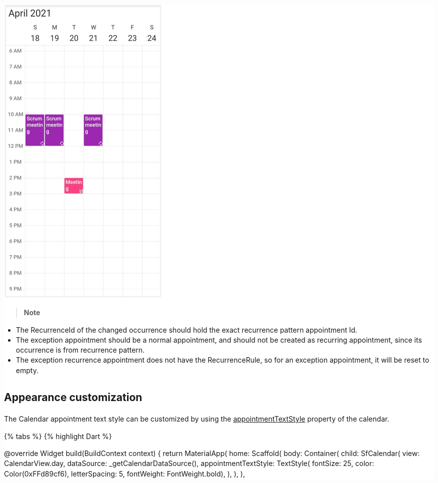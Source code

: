 ![Recurrence Series in Flutter Calendar](images/appointments/flutter-calendar-recurrence-series.png)

>**Note**
* The RecurrenceId of the changed occurrence should hold the exact recurrence pattern appointment Id.
* The exception appointment should be a normal appointment, and should not be created as recurring appointment, since its occurrence is from recurrence pattern.
* The exception recurrence appointment does not have the RecurrenceRule, so for an exception appointment, it will be reset to empty.


## Appearance customization
The Calendar appointment text style can be customized by using the [appointmentTextStyle](https://pub.dev/documentation/syncfusion_flutter_calendar/latest/calendar/SfCalendar/appointmentTextStyle.html) property of the calendar.

{% tabs %}
{% highlight Dart %}

@override
Widget build(BuildContext context) {
  return MaterialApp(
    home: Scaffold(
      body: Container(
        child: SfCalendar(
          view: CalendarView.day,
          dataSource: _getCalendarDataSource(),
          appointmentTextStyle: TextStyle(
              fontSize: 25,
              color: Color(0xFFd89cf6),
              letterSpacing: 5,
              fontWeight: FontWeight.bold),
        ),
      ),
    ),
